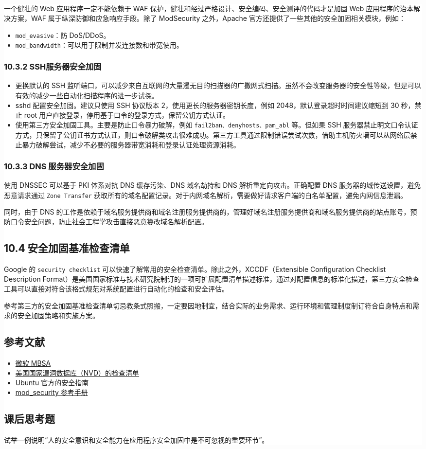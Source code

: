 一个健壮的 Web 应用程序一定不能依赖于 WAF 保护，健壮和经过严格设计、安全编码、安全测评的代码才是加固 Web 应用程序的治本解决方案，WAF 属于纵深防御和应急响应手段。除了 ModSecurity 之外，Apache 官方还提供了一些其他的安全加固相关模块，例如：

* `mod_evasive`：防 DoS/DDoS。
* `mod_bandwidth`：可以用于限制并发连接数和带宽使用。

### 10.3.2 SSH服务器安全加固

* 更换默认的 SSH 监听端⼝，可以减少来自互联网的大量漫无目的扫描器的广撒网式扫描。虽然不会改变服务器的安全性等级，但是可以有效的减少一些自动化扫描程序的进一步试探。
* sshd 配置安全加固。建议只使用 SSH 协议版本 2，使用更长的服务器密钥长度，例如 2048，默认登录超时时间建议缩短到 30 秒，禁止 root 用户直接登录，停用基于口令的登录方式，保留公钥方式认证。
* 使用第三⽅安全加固⼯具。主要是防⽌⼝令暴⼒破解，例如 `fail2ban、denyhosts、pam_abl` 等。但如果 SSH 服务器禁止明文口令认证方式，只保留了公钥证书方式认证，则口令破解类攻击很难成功。第三方工具通过限制错误尝试次数，借助主机防火墙可以从网络层禁止暴力破解尝试，减少不必要的服务器带宽消耗和登录认证处理资源消耗。

### 10.3.3 DNS 服务器安全加固

使用 DNSSEC 可以基于 PKI 体系对抗 DNS 缓存污染、DNS 域名劫持和 DNS 解析重定向攻击。正确配置 DNS 服务器的域传送设置，避免恶意请求通过 `Zone Transfer` 获取所有的域名配置记录。对于内网域名解析，需要做好请求客户端的白名单配置，避免内网信息泄漏。

同时，由于 DNS 的工作是依赖于域名服务提供商和域名注册服务提供商的，管理好域名注册服务提供商和域名服务提供商的站点账号，预防口令安全问题，防止社会工程学攻击直接恶意篡改域名解析配置。

## 10.4 安全加固基准检查清单

Google 的 `security checklist` 可以快速了解常用的安全检查清单。除此之外，XCCDF（Extensible Configuration Checklist Description Format）是美国国家标准与技术研究院制订的一项可扩展配置清单描述标准，通过对配置信息的标准化描述，第三方安全检查工具可以直接对符合该格式规范对系统配置进行自动化的检查和安全评估。

参考第三方的安全加固基准检查清单切忌教条式照搬，一定要因地制宜，结合实际的业务需求、运行环境和管理制度制订符合自身特点和需求的安全加固策略和实施方案。


## 参考文献

* [微软 MBSA](http://technet.microsoft.com/en-us/security/cc184924)
* [美国国家漏洞数据库（NVD）的检查清单](http://web.nvd.nist.gov/view/ncp/repository)
* [Ubuntu 官⽅的安全指南](https://help.ubuntu.com/lts/serverguide/security.html)
* [mod_security 参考⼿册](https://sourceforge.net/projects/mod-security/)

## 课后思考题

试举⼀例说明“⼈的安全意识和安全能⼒在应用程序安全加固中是不可忽视的重要环节”。
